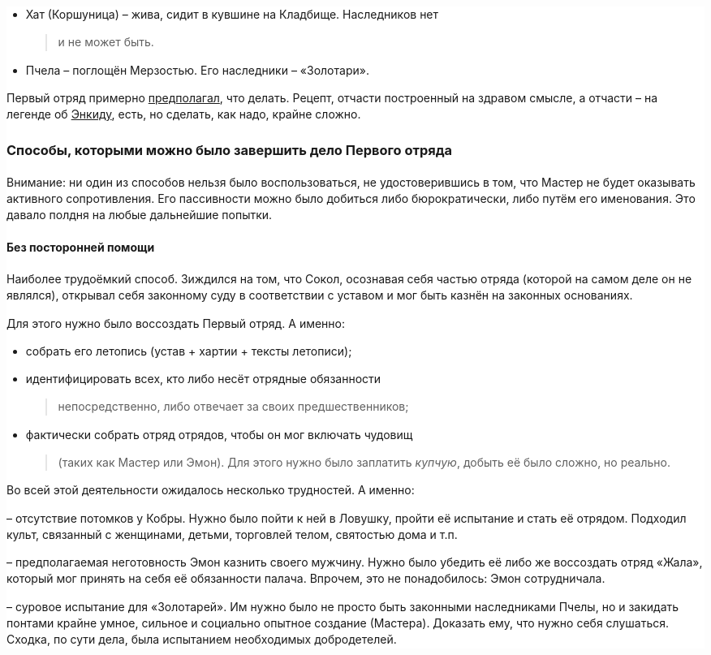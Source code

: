-   Хат (Коршуница) – жива, сидит в кувшине на Кладбище. Наследников нет
    > и не может быть.

-   Пчела – поглощён Мерзостью. Его наследники – «Золотари».

Первый отряд примерно [<span
class="underline">предполагал</span>](https://docs.google.com/document/d/1Nxiu4fmA4sKr67SK9DnIbj19cDyBtBDMRZ0o-CwtI2E/edit?tab=t.0),
что делать. Рецепт, отчасти построенный на здравом смысле, а отчасти –
на легенде об [<span
class="underline">Энкиду</span>](https://docs.google.com/document/d/1kOTD3xJAjFxc1PlSGKCrZCQnn1cqOMUT2MQI4W0DquA/edit?tab=t.0),
есть, но сделать, как надо, крайне сложно.

### Способы, которыми можно было завершить дело Первого отряда

Внимание: ни один из способов нельзя было воспользоваться, не
удостоверившись в том, что Мастер не будет оказывать активного
сопротивления. Его пассивности можно было добиться либо бюрократически,
либо путём его именования. Это давало полдня на любые дальнейшие
попытки.

#### Без посторонней помощи

Наиболее трудоёмкий способ. Зиждился на том, что Сокол, осознавая себя
частью отряда (которой на самом деле он не являлся), открывал себя
законному суду в соответствии с уставом и мог быть казнён на законных
основаниях.

Для этого нужно было воссоздать Первый отряд. А именно:

-   собрать его летопись (устав + хартии + тексты летописи);

-   идентифицировать всех, кто либо несёт отрядные обязанности
    > непосредственно, либо отвечает за своих предшественников;

-   фактически собрать отряд отрядов, чтобы он мог включать чудовищ
    > (таких как Мастер или Эмон). Для этого нужно было заплатить
    > *купчую*, добыть её было сложно, но реально.

Во всей этой деятельности ожидалось несколько трудностей. А именно:

– отсутствие потомков у Кобры. Нужно было пойти к ней в Ловушку, пройти
её испытание и стать её отрядом. Подходил культ, связанный с женщинами,
детьми, торговлей телом, святостью дома и т.п.

– предполагаемая неготовность Эмон казнить своего мужчину. Нужно было
убедить её либо же воссоздать отряд «Жала», который мог принять на себя
её обязанности палача. Впрочем, это не понадобилось: Эмон сотрудничала.

– суровое испытание для «Золотарей». Им нужно было не просто быть
законными наследниками Пчелы, но и закидать понтами крайне умное,
сильное и социально опытное создание (Мастера). Доказать ему, что нужно
себя слушаться. Сходка, по сути дела, была испытанием необходимых
добродетелей.
